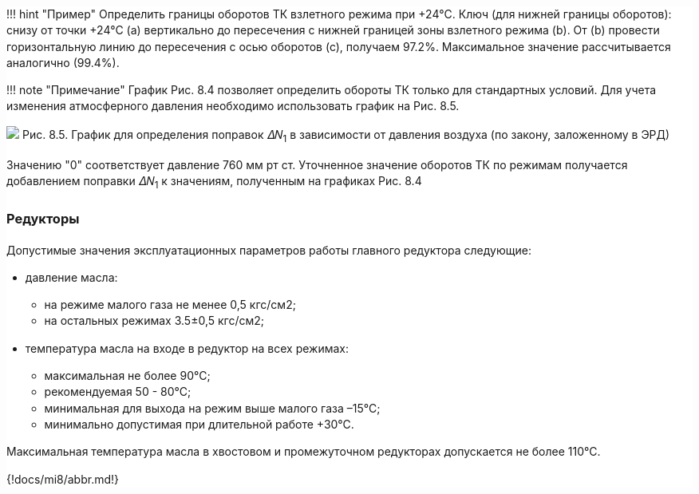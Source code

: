 !!! hint "Пример"
    Определить границы оборотов ТК взлетного режима при +24°C.
    Ключ (для нижней границы оборотов): снизу от точки +24°С (a) вертикально до пересечения с
    нижней границей зоны взлетного режима (b). От (b) провести горизонтальную линию до
    пересечения с осью оборотов (с), получаем 97.2%. Максимальное значение рассчитывается
    аналогично (99.4%).

!!! note "Примечание"
	График Рис. 8.4 позволяет определить обороты ТК только для стандартных
    условий. Для учета изменения атмосферного давления необходимо использовать график на Рис. 8.5.

![](img/mi-223-1316-transp.png
)
Рис. 8.5. График для определения поправок 𝛥𝑁<sub>1</sub>
в зависимости от давления воздуха (по закону, заложенному в ЭРД)

Значению "0" соответствует давление 760 мм рт ст. Уточненное значение
оборотов ТК по режимам получается добавлением поправки 𝛥𝑁<sub>1</sub> к значениям,
полученным на графиках Рис. 8.4

### Редукторы

Допустимые значения эксплуатационных параметров работы главного
редуктора следующие:

- давление масла:
    - на режиме малого газа не менее 0,5 кгс/см2;
    - на остальных режимах 3.5±0,5 кгс/см2;

- температура масла на входе в редуктор на всех режимах:
    - максимальная не более 90°С;
    - рекомендуемая 50 - 80°С;
    - минимальная для выхода на режим выше малого газа –15°С;
    - минимально допустимая при длительной работе +30°С.

Максимальная температура масла в хвостовом и промежуточном редукторах
допускается не более 110°С.

{!docs/mi8/abbr.md!}
